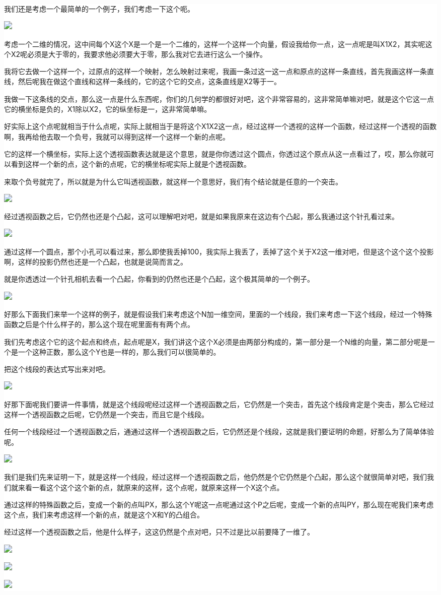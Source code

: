 我们还是考虑一个最简单的一个例子，我们考虑一下这个呃。

![](img/bfa1f8daa54e75ee60d4ba1ab35dcc8a_15.png)

考虑一个二维的情况，这中间每个X这个X是一个是一个二维的，这样一个这样一个向量，假设我给你一点，这一点呢是叫X1X2，其实呢这个X2呢必须是大于零的，我要求他必须要大于零，那么我对它去进行这么一个操作。

我将它去做一个这样一个，过原点的这样一个映射，怎么映射过来呢，我画一条过这一这一点和原点的这样一条直线，首先我画这样一条直线，然后呢我在做这个直线和这样一条线的，它的这个它的交点，这条直线是X2等于一。

我做一下这条线的交点，那么这一点是什么东西呢，你们的几何学的都很好对吧，这个非常容易的，这非常简单嘛对吧，就是这个它这一点它的横坐标是负的，X1除以X2，它的纵坐标是一，这非常简单嘛。

好实际上这个点呢就相当于什么点呢，实际上就相当于是将这个X1X2这一点，经过这样一个透视的这样一个函数，经过这样一个透视的函数啊，我再给他去取一个负号，我就可以得到这样一个这样一个新的点呢。

它的这样一个横坐标，实际上这个透视函数表达就是这个意思，就是你你透过这个圆点，你透过这个原点从这一点看过了，哎，那么你就可以看到这样一个新的点，这个新的点呢，它的横坐标呢实际上就是个透视函数。

来取个负号就完了，所以就是为什么它叫透视函数，就这样一个意思好，我们有个结论就是任意的一个突击。

![](img/bfa1f8daa54e75ee60d4ba1ab35dcc8a_17.png)

经过透视函数之后，它仍然也还是个凸起，这可以理解吧对吧，就是如果我原来在这边有个凸起，那么我通过这个针孔看过来。



![](img/bfa1f8daa54e75ee60d4ba1ab35dcc8a_19.png)

通过这样一个圆点，那个小孔可以看过来，那么即使我丢掉100，我实际上我丢了，丢掉了这个关于X2这一维对吧，但是这个这个这个投影啊，这样的投影仍然也还是一个凸起，也就是说简而言之。

就是你透透过一个针孔相机去看一个凸起，你看到的仍然也还是个凸起，这个极其简单的一个例子。

![](img/bfa1f8daa54e75ee60d4ba1ab35dcc8a_21.png)

好那么下面我们来举一个这样的例子，就是假设我们来考虑这个N加一维空间，里面的一个线段，我们来考虑一下这个线段，经过一个特殊函数之后是个什么样子的，那么这个现在呢里面有有两个点。

我们先考虑这个它的这个起点和终点，起点呢是X，我们讲这个这个X必须是由两部分构成的，第一部分是一个N维的向量，第二部分呢是一个是一个这种正数，那么这个Y也是一样的，那么我们可以很简单的。

把这个线段的表达式写出来对吧。

![](img/bfa1f8daa54e75ee60d4ba1ab35dcc8a_23.png)

好那下面呢我们要讲一件事情，就是这个线段呢经过这样一个透视函数之后，它仍然是一个突击，首先这个线段肯定是个突击，那么它经过这样一个透视函数之后呢，它仍然是一个突击，而且它是个线段。

任何一个线段经过一个透视函数之后，通通过这样一个透视函数之后，它仍然还是个线段，这就是我们要证明的命题，好那么为了简单体验呢。



![](img/bfa1f8daa54e75ee60d4ba1ab35dcc8a_25.png)

我们是我们先来证明一下，就是这样一个线段，经过这样一个透视函数之后，他仍然是个它仍然是个凸起，那么这个就很简单对吧，我们我们就来看一看这个这个这个新的点，就原来的这样，这个点呢，就原来这样一个X这个点。

通过这样的特殊函数之后，变成一个新的点叫PX，那么这个Y呢这一点呢通过这个P之后呢，变成一个新的点叫PY，那么现在呢我们来考虑这个点，我们来考虑这样一个新的点，就是这个X和Y的凸组合。

经过这样一个透视函数之后，他是什么样子，这这仍然是个点对吧，只不过是比以前要降了一维了。

![](img/bfa1f8daa54e75ee60d4ba1ab35dcc8a_27.png)

![](img/bfa1f8daa54e75ee60d4ba1ab35dcc8a_28.png)

![](img/bfa1f8daa54e75ee60d4ba1ab35dcc8a_29.png)
